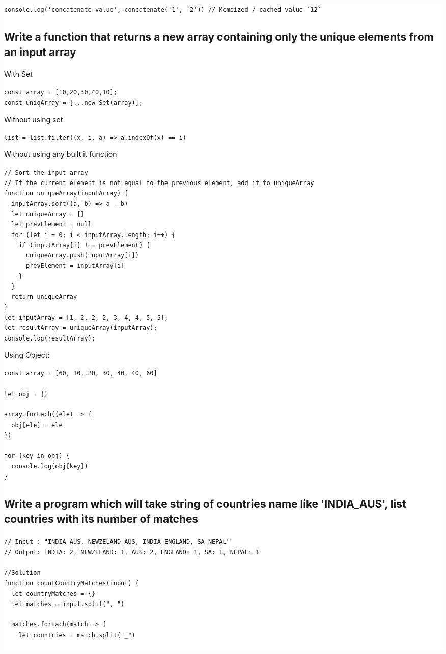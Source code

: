```
console.log('concatenate value', concatenate('1', '2')) // Memoized / cached value `12`
```

## Write a function that returns a new array containing only the unique elements from an input array
With Set
```
const array = [10,20,30,40,10];
const uniqArray = [...new Set(array)];
```
Without using set
```
list = list.filter((x, i, a) => a.indexOf(x) == i)
```
Without using any built it function
```
// Sort the input array
// If the current element is not equal to the previous element, add it to uniqueArray
function uniqueArray(inputArray) {
  inputArray.sort((a, b) => a - b)
  let uniqueArray = []
  let prevElement = null
  for (let i = 0; i < inputArray.length; i++) {
    if (inputArray[i] !== prevElement) {
      uniqueArray.push(inputArray[i])
      prevElement = inputArray[i]
    }
  }
  return uniqueArray
}
let inputArray = [1, 2, 2, 2, 3, 4, 4, 5, 5];
let resultArray = uniqueArray(inputArray);
console.log(resultArray);
```

Using Object:
```
const array = [60, 10, 20, 30, 40, 40, 60]

let obj = {}

array.forEach((ele) => {
  obj[ele] = ele
})

for (key in obj) {
  console.log(obj[key])
}
```
## Write a program which will take string of countries name like 'INDIA_AUS', list countries with its number of matches
```
// Input : "INDIA_AUS, NEWZELAND_AUS, INDIA_ENGLAND, SA_NEPAL"
// Output: INDIA: 2, NEWZELAND: 1, AUS: 2, ENGLAND: 1, SA: 1, NEPAL: 1

//Solution
function countCountryMatches(input) {
  let countryMatches = {}
  let matches = input.split(", ")
  
  matches.forEach(match => {
    let countries = match.split("_")
    
```